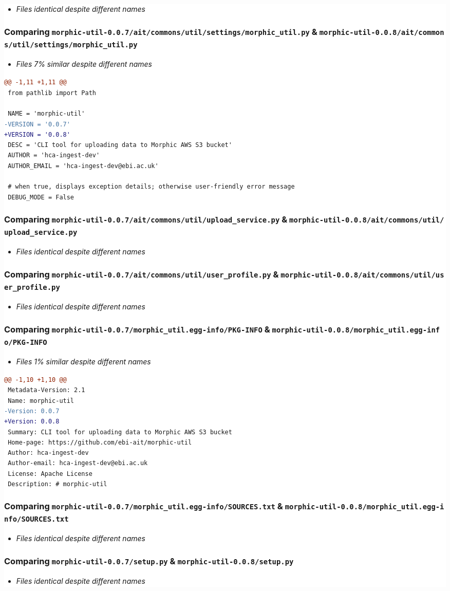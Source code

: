  * *Files identical despite different names*

### Comparing `morphic-util-0.0.7/ait/commons/util/settings/morphic_util.py` & `morphic-util-0.0.8/ait/commons/util/settings/morphic_util.py`

 * *Files 7% similar despite different names*

```diff
@@ -1,11 +1,11 @@
 from pathlib import Path
 
 NAME = 'morphic-util'
-VERSION = '0.0.7'
+VERSION = '0.0.8'
 DESC = 'CLI tool for uploading data to Morphic AWS S3 bucket'
 AUTHOR = 'hca-ingest-dev'
 AUTHOR_EMAIL = 'hca-ingest-dev@ebi.ac.uk'
 
 # when true, displays exception details; otherwise user-friendly error message
 DEBUG_MODE = False
```

### Comparing `morphic-util-0.0.7/ait/commons/util/upload_service.py` & `morphic-util-0.0.8/ait/commons/util/upload_service.py`

 * *Files identical despite different names*

### Comparing `morphic-util-0.0.7/ait/commons/util/user_profile.py` & `morphic-util-0.0.8/ait/commons/util/user_profile.py`

 * *Files identical despite different names*

### Comparing `morphic-util-0.0.7/morphic_util.egg-info/PKG-INFO` & `morphic-util-0.0.8/morphic_util.egg-info/PKG-INFO`

 * *Files 1% similar despite different names*

```diff
@@ -1,10 +1,10 @@
 Metadata-Version: 2.1
 Name: morphic-util
-Version: 0.0.7
+Version: 0.0.8
 Summary: CLI tool for uploading data to Morphic AWS S3 bucket
 Home-page: https://github.com/ebi-ait/morphic-util
 Author: hca-ingest-dev
 Author-email: hca-ingest-dev@ebi.ac.uk
 License: Apache License
 Description: # morphic-util
```

### Comparing `morphic-util-0.0.7/morphic_util.egg-info/SOURCES.txt` & `morphic-util-0.0.8/morphic_util.egg-info/SOURCES.txt`

 * *Files identical despite different names*

### Comparing `morphic-util-0.0.7/setup.py` & `morphic-util-0.0.8/setup.py`

 * *Files identical despite different names*

